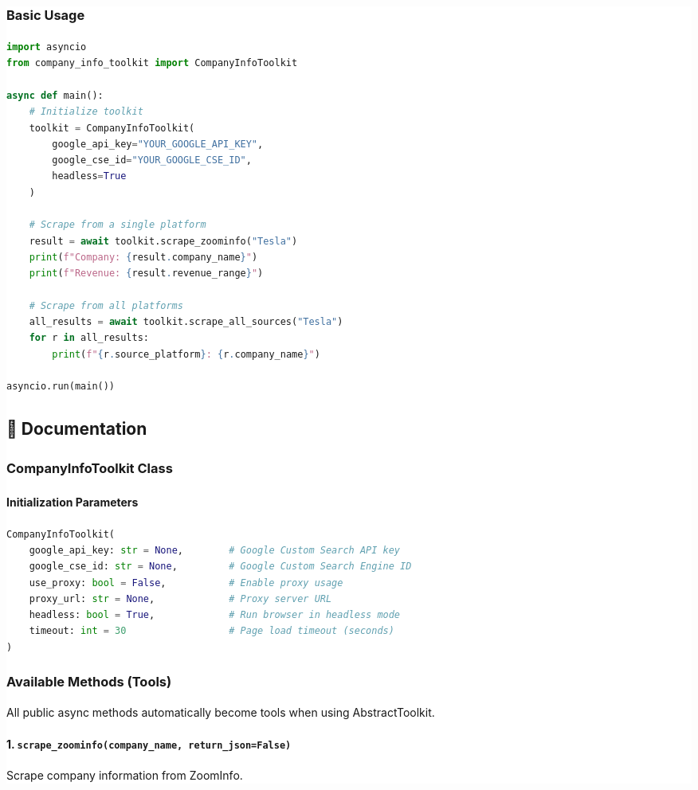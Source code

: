 ### Basic Usage

```python
import asyncio
from company_info_toolkit import CompanyInfoToolkit

async def main():
    # Initialize toolkit
    toolkit = CompanyInfoToolkit(
        google_api_key="YOUR_GOOGLE_API_KEY",
        google_cse_id="YOUR_GOOGLE_CSE_ID",
        headless=True
    )

    # Scrape from a single platform
    result = await toolkit.scrape_zoominfo("Tesla")
    print(f"Company: {result.company_name}")
    print(f"Revenue: {result.revenue_range}")

    # Scrape from all platforms
    all_results = await toolkit.scrape_all_sources("Tesla")
    for r in all_results:
        print(f"{r.source_platform}: {r.company_name}")

asyncio.run(main())
```

## 📖 Documentation

### CompanyInfoToolkit Class

#### Initialization Parameters

```python
CompanyInfoToolkit(
    google_api_key: str = None,        # Google Custom Search API key
    google_cse_id: str = None,         # Google Custom Search Engine ID
    use_proxy: bool = False,           # Enable proxy usage
    proxy_url: str = None,             # Proxy server URL
    headless: bool = True,             # Run browser in headless mode
    timeout: int = 30                  # Page load timeout (seconds)
)
```

### Available Methods (Tools)

All public async methods automatically become tools when using AbstractToolkit.

#### 1. `scrape_zoominfo(company_name, return_json=False)`

Scrape company information from ZoomInfo.

